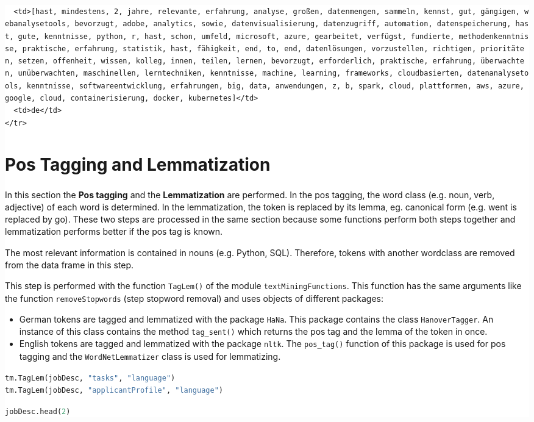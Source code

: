       <td>[hast, mindestens, 2, jahre, relevante, erfahrung, analyse, großen, datenmengen, sammeln, kennst, gut, gängigen, webanalysetools, bevorzugt, adobe, analytics, sowie, datenvisualisierung, datenzugriff, automation, datenspeicherung, hast, gute, kenntnisse, python, r, hast, schon, umfeld, microsoft, azure, gearbeitet, verfügst, fundierte, methodenkenntnisse, praktische, erfahrung, statistik, hast, fähigkeit, end, to, end, datenlösungen, vorzustellen, richtigen, prioritäten, setzen, offenheit, wissen, kolleg, innen, teilen, lernen, bevorzugt, erforderlich, praktische, erfahrung, überwachten, unüberwachten, maschinellen, lerntechniken, kenntnisse, machine, learning, frameworks, cloudbasierten, datenanalysetools, kenntnisse, softwareentwicklung, erfahrungen, big, data, anwendungen, z, b, spark, cloud, plattformen, aws, azure, google, cloud, containerisierung, docker, kubernetes]</td>
      <td>de</td>
    </tr>
  </tbody>
</table>
</div>



# Pos Tagging and Lemmatization

In this section the **Pos tagging** and the **Lemmatization** are performed. In the pos tagging, the word class (e.g. noun, verb, adjective) of each word is determined. In the lemmatization, the token is replaced by its lemma, eg. canonical form (e.g. went is replaced by go). These two steps are processed in the same section because some functions perform both steps together and  lemmatization performs better if the pos tag is known.

The most relevant information is contained in nouns (e.g. Python, SQL). Therefore, tokens with another wordclass are removed from the data frame in this step.

This step is performed with the function `TagLem()` of the module `textMiningFunctions`. This function has the same arguments like the function `removeStopwords` (step stopword removal) and uses objects of different packages:
* German tokens are tagged and lemmatized with the package `HaNa`. This package contains the class `HanoverTagger`. An instance of this class contains the method `tag_sent()` which returns the pos tag and the lemma of the token in once. 
* English tokens are tagged and lemmatized with the package `nltk`. The `pos_tag()` function of this package is used for pos tagging and the `WordNetLemmatizer` class is used for lemmatizing.


```python
tm.TagLem(jobDesc, "tasks", "language")
tm.TagLem(jobDesc, "applicantProfile", "language")
```


```python
jobDesc.head(2)
```




<div>
<style scoped>
    .dataframe tbody tr th:only-of-type {
        vertical-align: middle;
    }
